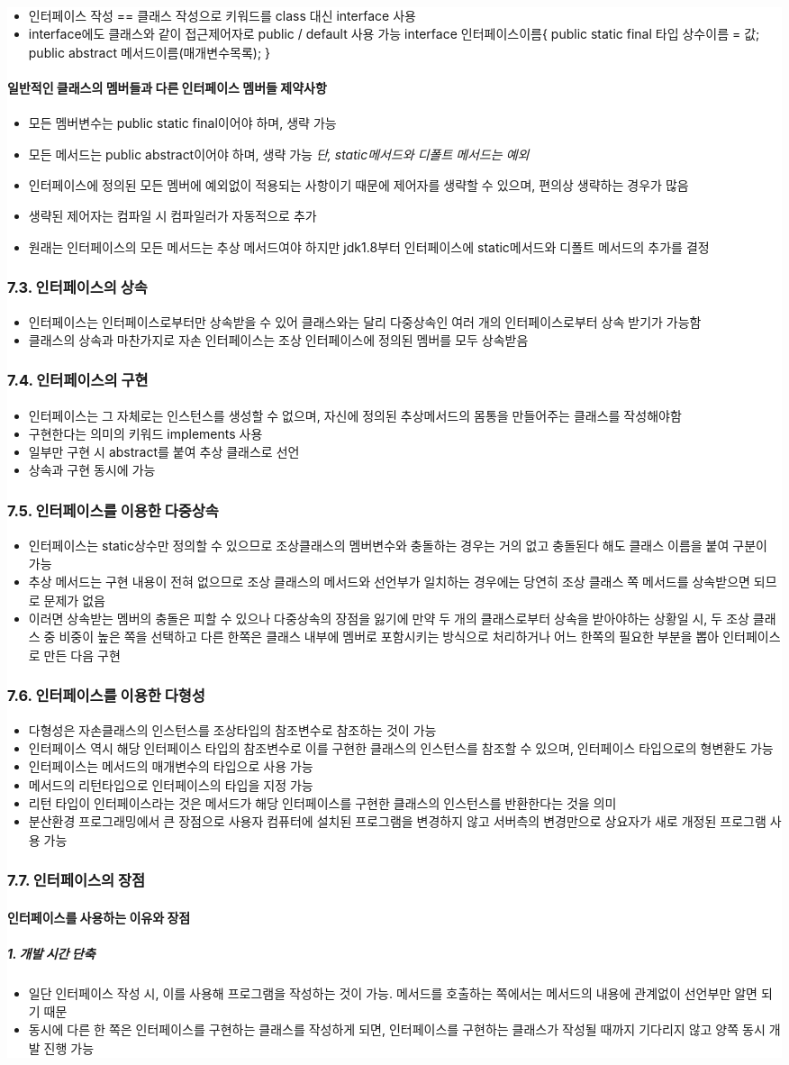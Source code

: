 - 인터페이스 작성 == 클래스 작성으로 키워드를 class 대신 interface 사용
- interface에도 클래스와 같이 접근제어자로 public / default 사용 가능
interface 인터페이스이름{
    public static final 타입 상수이름 = 값;
    public abstract 메서드이름(매개변수목록);
}

#### 일반적인 클래스의 멤버들과 다른 인터페이스 멤버들 제약사항

- 모든 멤버변수는 public static final이어야 하며, 생략 가능
- 모든 메서드는 public abstract이어야 하며, 생략 가능
*단, static메서드와 디폴트 메서드는 예외*

- 인터페이스에 정의된 모든 멤버에 예외없이 적용되는 사항이기 때문에 제어자를 생략할 수 있으며, 편의상 생략하는 경우가 많음
- 생략된 제어자는 컴파일 시 컴파일러가 자동적으로 추가
- 원래는 인터페이스의 모든 메서드는 추상 메서드여야 하지만 jdk1.8부터 인터페이스에 static메서드와 디폴트 메서드의 추가를 결정

### 7.3. 인터페이스의 상속

- 인터페이스는 인터페이스로부터만 상속받을 수 있어 클래스와는 달리 다중상속인 여러 개의 인터페이스로부터 상속 받기가 가능함
- 클래스의 상속과 마찬가지로 자손 인터페이스는 조상 인터페이스에 정의된 멤버를 모두 상속받음

### 7.4. 인터페이스의 구현

- 인터페이스는 그 자체로는 인스턴스를 생성할 수 없으며, 자신에 정의된 추상메서드의 몸통을 만들어주는 클래스를 작성해야함
- 구현한다는 의미의 키워드 implements 사용
- 일부만 구현 시 abstract를 붙여 추상 클래스로 선언
- 상속과 구현 동시에 가능

### 7.5. 인터페이스를 이용한 다중상속

- 인터페이스는 static상수만 정의할 수 있으므로 조상클래스의 멤버변수와 충돌하는 경우는 거의 없고 충돌된다 해도 클래스 이름을 붙여 구분이 가능
- 추상 메서드는 구현 내용이 전혀 없으므로 조상 클래스의 메서드와 선언부가 일치하는 경우에는 당연히 조상 클래스 쪽 메서드를 상속받으면 되므로 문제가 없음
- 이러면 상속받는 멤버의 충돌은 피할 수 있으나 다중상속의 장점을 잃기에 만약 두 개의 클래스로부터 상속을 받아야하는 상황일 시, 두 조상 클래스 중 비중이 높은 쪽을 선택하고 다른 한쪽은 클래스 내부에 멤버로 포함시키는 방식으로 처리하거나 어느 한쪽의 필요한 부분을 뽑아 인터페이스로 만든 다음 구현

### 7.6. 인터페이스를 이용한 다형성

- 다형성은 자손클래스의 인스턴스를 조상타입의 참조변수로 참조하는 것이 가능
- 인터페이스 역시 해당 인터페이스 타입의 참조변수로 이를 구현한 클래스의 인스턴스를 참조할 수 있으며, 인터페이스 타입으로의 형변환도 가능
- 인터페이스는 메서드의 매개변수의 타입으로 사용 가능
- 메서드의 리턴타입으로 인터페이스의 타입을 지정 가능
- 리턴 타입이 인터페이스라는 것은 메서드가 해당 인터페이스를 구현한 클래스의 인스턴스를 반환한다는 것을 의미
- 분산환경 프로그래밍에서 큰 장점으로 사용자 컴퓨터에 설치된 프로그램을 변경하지 않고 서버측의 변경만으로 상요자가 새로 개정된 프로그램 사용 가능

### 7.7. 인터페이스의 장점

#### 인터페이스를 사용하는 이유와 장점

##### 1. 개발 시간 단축

- 일단 인터페이스 작성 시, 이를 사용해 프로그램을 작성하는 것이 가능. 메서드를 호출하는 쪽에서는 메서드의 내용에 관계없이 선언부만 알면 되기 때문
- 동시에 다른 한 쪽은 인터페이스를 구현하는 클래스를 작성하게 되면, 인터페이스를 구현하는 클래스가 작성될 때까지 기다리지 않고 양쪽 동시 개발 진행 가능

